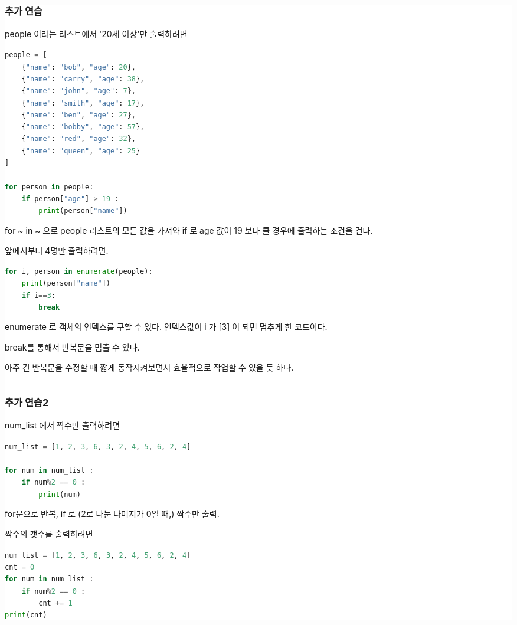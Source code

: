 ### 추가 연습

people 이라는 리스트에서 '20세 이상'만 출력하려면

```python
people = [
    {"name": "bob", "age": 20},
    {"name": "carry", "age": 38},
    {"name": "john", "age": 7},
    {"name": "smith", "age": 17},
    {"name": "ben", "age": 27},
    {"name": "bobby", "age": 57},
    {"name": "red", "age": 32},
    {"name": "queen", "age": 25}
]

for person in people:
    if person["age"] > 19 :
        print(person["name"])
```

for ~ in ~ 으로 people 리스트의 모든 값을 가져와 if 로 age 값이 19 보다 클 경우에 출력하는 조건을 건다.

앞에서부터 4명만 출력하려면.

```python
for i, person in enumerate(people):
    print(person["name"])
    if i==3:
        break
```

enumerate 로 객체의 인덱스를 구할 수 있다. 인덱스값이 i 가 [3] 이 되면 멈추게 한 코드이다.

break를 통해서 반복문을 멈출 수 있다.

아주 긴 반복문을 수정할 때 짧게 동작시켜보면서 효율적으로 작업할 수 있을 듯 하다.

---

### 추가 연습2

num_list 에서 짝수만 출력하려면

```python
num_list = [1, 2, 3, 6, 3, 2, 4, 5, 6, 2, 4]

for num in num_list :
    if num%2 == 0 :
        print(num)
```

for문으로 반복, if 로 (2로 나눈 나머지가 0일 때,) 짝수만 출력.

짝수의 갯수를 출력하려면

```python
num_list = [1, 2, 3, 6, 3, 2, 4, 5, 6, 2, 4]
cnt = 0
for num in num_list :
    if num%2 == 0 :
        cnt += 1
print(cnt)
```

